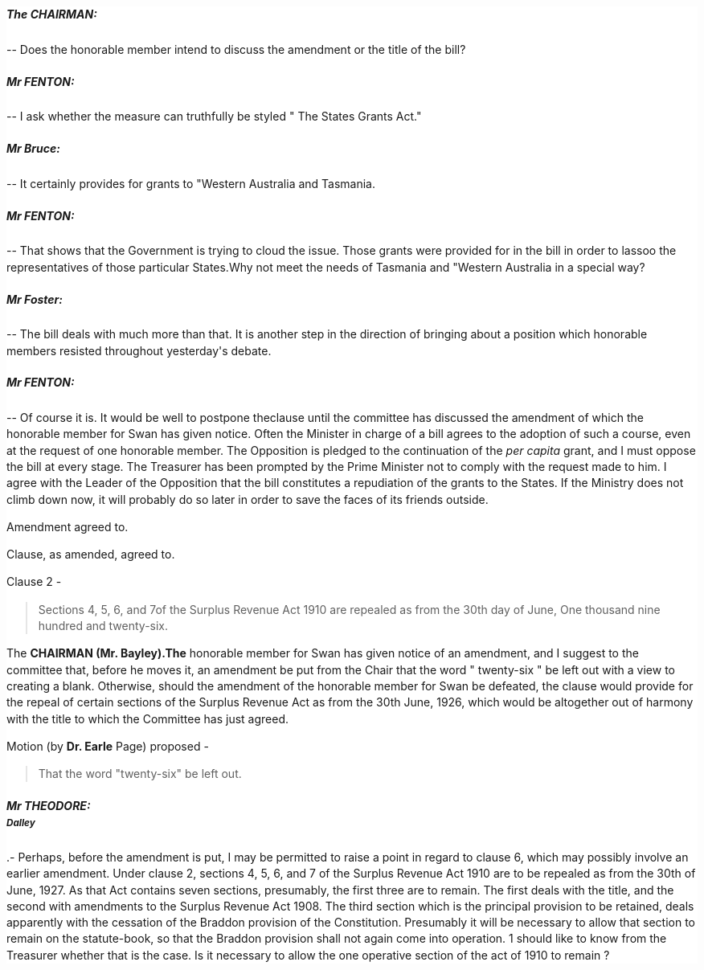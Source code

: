 ##### The CHAIRMAN:

-- Does the honorable member intend to discuss the amendment or the title of the bill? 

##### Mr FENTON:

-- I ask whether the measure can truthfully be styled " The States Grants Act." 

##### Mr Bruce:

-- It certainly provides for grants to "Western Australia and Tasmania. 

##### Mr FENTON:

-- That shows that the Government is trying to cloud the issue. Those grants were provided for in the bill in order to lassoo the representatives of those particular States.Why not meet the needs of Tasmania and "Western Australia in a special way? 

##### Mr Foster:

-- The bill deals with much more than that. It is another step in the direction of bringing about a position which honorable members resisted throughout yesterday's debate. 

##### Mr FENTON:

-- Of course it is. It would be well to postpone theclause until the committee has discussed the amendment of which the honorable member for Swan has given notice. Often the Minister in charge of a bill agrees to the adoption of such a course, even at the request of one honorable member. The Opposition is pledged to the continuation of the  *per capita*  grant, and I must oppose the bill at every stage. The Treasurer has been prompted by the Prime Minister not to comply with the request made to him. I agree with the Leader of the Opposition that the bill constitutes a repudiation of the grants to the States. If the Ministry does not climb down now, it will probably do so later in order to save the faces of its friends outside. 

Amendment agreed to. 

Clause, as amended, agreed to. 

Clause 2 - 

  >Sections 4, 5, 6, and 7of the Surplus Revenue Act 1910 are repealed as from the 30th day of June, One thousand nine hundred and twenty-six. 

The  **CHAIRMAN (Mr. Bayley).The**  honorable member for Swan has given notice of an amendment, and I suggest to the committee that, before he moves it, an amendment be put from the Chair that the word " twenty-six " be left out with a view to creating a blank. Otherwise, should the amendment of the honorable member for Swan be defeated, the clause would provide for the repeal of certain sections of the Surplus Revenue Act as from the 30th June, 1926, which would be altogether out of harmony with the title to which the Committee has just agreed. 

Motion (by  **Dr. Earle**  Page) proposed - 

  >That the word "twenty-six" be left out. 

##### Mr THEODORE:<br><small class="text-muted">Dalley</small>

.- Perhaps, before the amendment is put, I may be permitted to raise a point in regard to clause 6, which may possibly involve an earlier amendment. Under clause 2, sections 4, 5, 6, and 7 of the Surplus Revenue Act 1910 are to be repealed as from the 30th of June, 1927. As that Act contains seven sections, presumably, the first three are to remain. The first deals with the title, and the second with amendments to the Surplus Revenue Act 1908. The third section which is the principal provision to be retained, deals apparently with the cessation of the Braddon provision of the Constitution. Presumably it will be necessary to allow that section to remain on the statute-book, so that the Braddon provision shall not again come into operation. 1 should like to know from the Treasurer whether that is the case. Is it necessary to allow the one operative section of the act of 1910 to remain ? 
